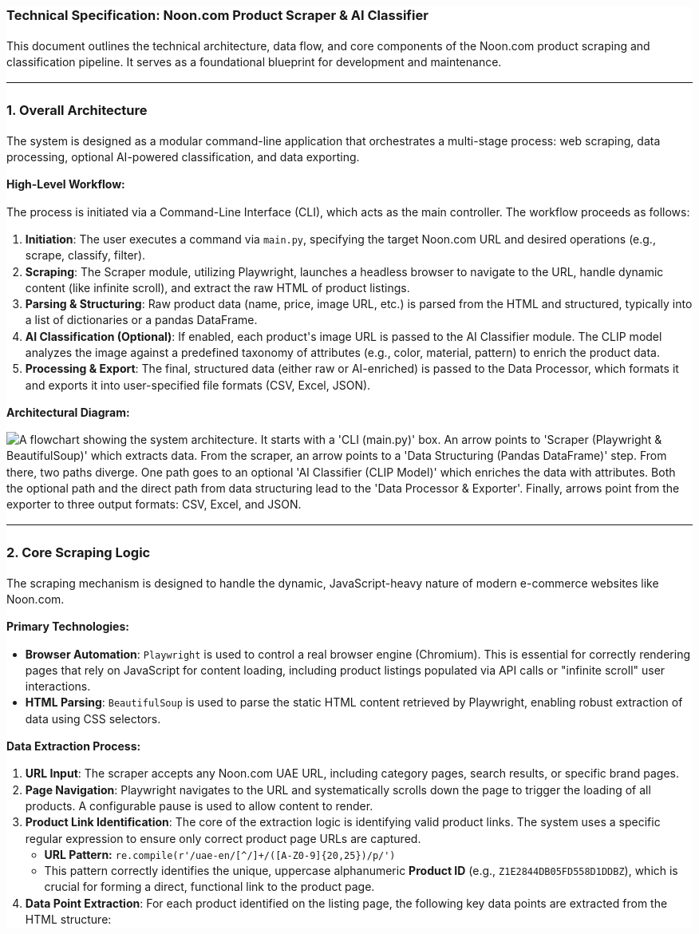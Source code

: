 ### **Technical Specification: Noon.com Product Scraper & AI Classifier**

This document outlines the technical architecture, data flow, and core components of the Noon.com product scraping and classification pipeline. It serves as a foundational blueprint for development and maintenance.

---

### **1. Overall Architecture**

The system is designed as a modular command-line application that orchestrates a multi-stage process: web scraping, data processing, optional AI-powered classification, and data exporting.

**High-Level Workflow:**

The process is initiated via a Command-Line Interface (CLI), which acts as the main controller. The workflow proceeds as follows:

1.  **Initiation**: The user executes a command via `main.py`, specifying the target Noon.com URL and desired operations (e.g., scrape, classify, filter).
2.  **Scraping**: The Scraper module, utilizing Playwright, launches a headless browser to navigate to the URL, handle dynamic content (like infinite scroll), and extract the raw HTML of product listings.
3.  **Parsing & Structuring**: Raw product data (name, price, image URL, etc.) is parsed from the HTML and structured, typically into a list of dictionaries or a pandas DataFrame.
4.  **AI Classification (Optional)**: If enabled, each product's image URL is passed to the AI Classifier module. The CLIP model analyzes the image against a predefined taxonomy of attributes (e.g., color, material, pattern) to enrich the product data.
5.  **Processing & Export**: The final, structured data (either raw or AI-enriched) is passed to the Data Processor, which formats it and exports it into user-specified file formats (CSV, Excel, JSON).

**Architectural Diagram:**

![A flowchart showing the system architecture. It starts with a 'CLI (main.py)' box. An arrow points to 'Scraper (Playwright & BeautifulSoup)' which extracts data. From the scraper, an arrow points to a 'Data Structuring (Pandas DataFrame)' step. From there, two paths diverge. One path goes to an optional 'AI Classifier (CLIP Model)' which enriches the data with attributes. Both the optional path and the direct path from data structuring lead to the 'Data Processor & Exporter'. Finally, arrows point from the exporter to three output formats: CSV, Excel, and JSON.](https://i.imgur.com/vHqQ9jK.png)

---

### **2. Core Scraping Logic**

The scraping mechanism is designed to handle the dynamic, JavaScript-heavy nature of modern e-commerce websites like Noon.com.

**Primary Technologies:**
*   **Browser Automation**: `Playwright` is used to control a real browser engine (Chromium). This is essential for correctly rendering pages that rely on JavaScript for content loading, including product listings populated via API calls or "infinite scroll" user interactions.
*   **HTML Parsing**: `BeautifulSoup` is used to parse the static HTML content retrieved by Playwright, enabling robust extraction of data using CSS selectors.

**Data Extraction Process:**

1.  **URL Input**: The scraper accepts any Noon.com UAE URL, including category pages, search results, or specific brand pages.
2.  **Page Navigation**: Playwright navigates to the URL and systematically scrolls down the page to trigger the loading of all products. A configurable pause is used to allow content to render.
3.  **Product Link Identification**: The core of the extraction logic is identifying valid product links. The system uses a specific regular expression to ensure only correct product page URLs are captured.
    *   **URL Pattern:** `re.compile(r'/uae-en/[^/]+/([A-Z0-9]{20,25})/p/')`
    *   This pattern correctly identifies the unique, uppercase alphanumeric **Product ID** (e.g., `Z1E2844DB05FD558D1DDBZ`), which is crucial for forming a direct, functional link to the product page.
4.  **Data Point Extraction**: For each product identified on the listing page, the following key data points are extracted from the HTML structure:
